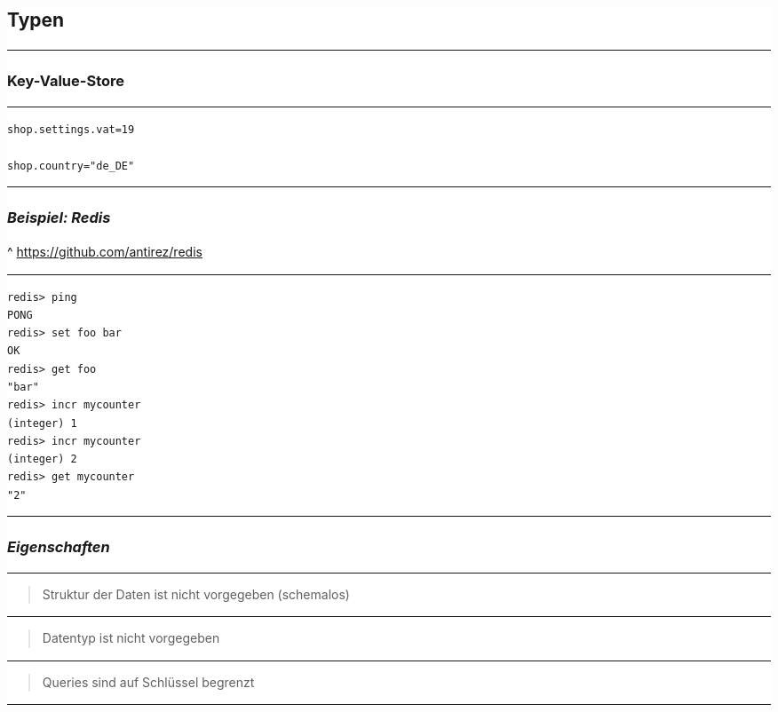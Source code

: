 
## Typen

---

### Key-Value-Store

---

```
shop.settings.vat=19

shop.country="de_DE"
```

---

### *Beispiel: Redis*

^ https://github.com/antirez/redis

---

```
redis> ping
PONG
redis> set foo bar
OK
redis> get foo
"bar"
redis> incr mycounter
(integer) 1
redis> incr mycounter
(integer) 2
redis> get mycounter
"2"
```

---

### *Eigenschaften*

---

> Struktur der Daten ist nicht vorgegeben (schemalos)

---

> Datentyp ist nicht vorgegeben

---

> Queries sind auf Schlüssel begrenzt

---
